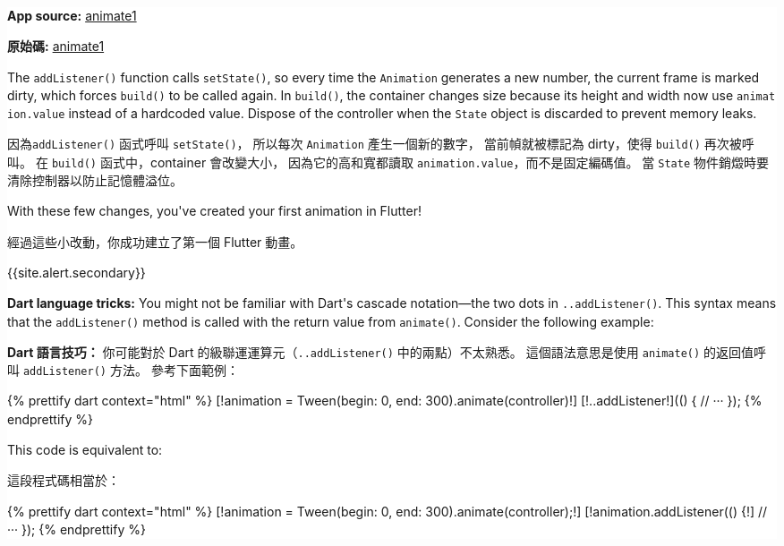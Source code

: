 **App source:** [animate1][]

**原始碼:** [animate1][]

The `addListener()` function calls `setState()`,
so every time the `Animation` generates a new number,
the current frame is marked dirty, which forces
`build()` to be called again. In `build()`,
the container changes size because its height and
width now use `animation.value` instead of a hardcoded value.
Dispose of the controller when the `State` object is
discarded to prevent memory leaks.

因為`addListener()` 函式呼叫 `setState()`，
所以每次 `Animation` 產生一個新的數字，
當前幀就被標記為 dirty，使得 `build()` 再次被呼叫。
在 `build()` 函式中，container 會改變大小，
因為它的高和寬都讀取 `animation.value`，而不是固定編碼值。
當 `State` 物件銷燬時要清除控制器以防止記憶體溢位。

With these few changes,
you've created your first animation in Flutter!

經過這些小改動，你成功建立了第一個 Flutter 動畫。


{{site.alert.secondary}}

  **Dart language tricks:**
  You might not be familiar with Dart's cascade notation&mdash;the two
  dots in `..addListener()`. This syntax means that the `addListener()`
  method is called with the return value from `animate()`.
  Consider the following example:

  **Dart 語言技巧：**
  你可能對於 Dart 的級聯運運算元（`..addListener()` 中的兩點）不太熟悉。
  這個語法意思是使用 `animate()` 的返回值呼叫  `addListener()` 方法。
  參考下面範例：

  <?code-excerpt "animate1/lib/main.dart (addListener)" replace="/animation.*|\.\.addListener/[!$&!]/g"?>
  {% prettify dart context="html" %}
  [!animation = Tween<double>(begin: 0, end: 300).animate(controller)!]
    [!..addListener!](() {
      // ···
    });
  {% endprettify %}

  This code is equivalent to:

  這段程式碼相當於：

  <?code-excerpt "animate1/lib/main.dart (addListener)" replace="/animation.*/$&;/g; /  \./animation/g; /animation.*/[!$&!]/g"?>
  {% prettify dart context="html" %}
  [!animation = Tween<double>(begin: 0, end: 300).animate(controller);!]
  [!animation.addListener(() {!]
      // ···
    });
  {% endprettify %}


[animate0]: {{examples}}/animation/animate0
[animate1]: {{examples}}/animation/animate1
[animate2]: {{examples}}/animation/animate2
[animate3]: {{examples}}/animation/animate3
[animate4]: {{examples}}/animation/animate4
[animate5]: {{examples}}/animation/animate5
[`AnimatedWidget`]: {{site.api}}/flutter/widgets/AnimatedWidget-class.html
[`Animatable`]: {{site.api}}/flutter/animation/Animatable-class.html
[`Animation`]: {{site.api}}/flutter/animation/Animation-class.html
[`AnimatedBuilder`]: {{site.api}}/flutter/widgets/AnimatedBuilder-class.html
[animations landing page]: {{site.url}}/ui/animations
[`AnimationController`]: {{site.api}}/flutter/animation/AnimationController-class.html
[`AnimationController` section]: #animationcontroller
[`Curves`]: {{site.api}}/flutter/animation/Curves-class.html
[`CurvedAnimation`]: {{site.api}}/flutter/animation/CurvedAnimation-class.html
[Cascade notation]: {{site.dart-site}}/language/operators#cascade-notation
[Dart language documentation]: {{site.dart-site}}/language
[`evaluate(Animation<double> animation)`]: {{site.api}}/flutter/animation/Animation/value.html
[`FadeTransition`]: {{site.api}}/flutter/widgets/FadeTransition-class.html
[Monitoring the progress of the animation]: #monitoring
[Refactoring with AnimatedBuilder]: #refactoring-with-animatedbuilder
[`RepaintBoundary`]: {{site.api}}/flutter/widgets/RepaintBoundary-class.html
[`SlideTransition`]: {{site.api}}/flutter/widgets/SlideTransition-class.html
[Simplifying with AnimatedWidget]: #simplifying-with-animatedwidget
[`SizeTransition`]: {{site.api}}/flutter/widgets/SizeTransition-class.html
[`Tween`]: {{site.api}}/flutter/animation/Tween-class.html